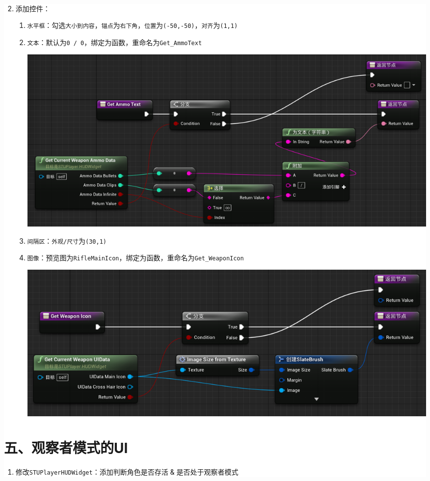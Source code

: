    2. 添加控件：

      1. `水平框`：勾选`大小到内容`，`锚点`为`右下角`，`位置`为`(-50,-50)`，`对齐`为`(1,1)`

      2. `文本`：默认为`0 / 0`，绑定为函数，重命名为`Get_AmmoText`

         <img src="AssetMarkdown/image-20230212225150325.png" alt="image-20230212225150325" style="zoom:80%;" />

      3. `间隔区`：`外观/尺寸`为`(30,1)`

      4. `图像`：预览图为`RifleMainIcon`，绑定为函数，重命名为`Get_WeaponIcon`

         <img src="AssetMarkdown/image-20230212224248561.png" alt="image-20230212224248561" style="zoom:80%;" />

# 五、观察者模式的UI

1. 修改`STUPlayerHUDWidget`：添加判断角色是否存活 & 是否处于观察者模式
